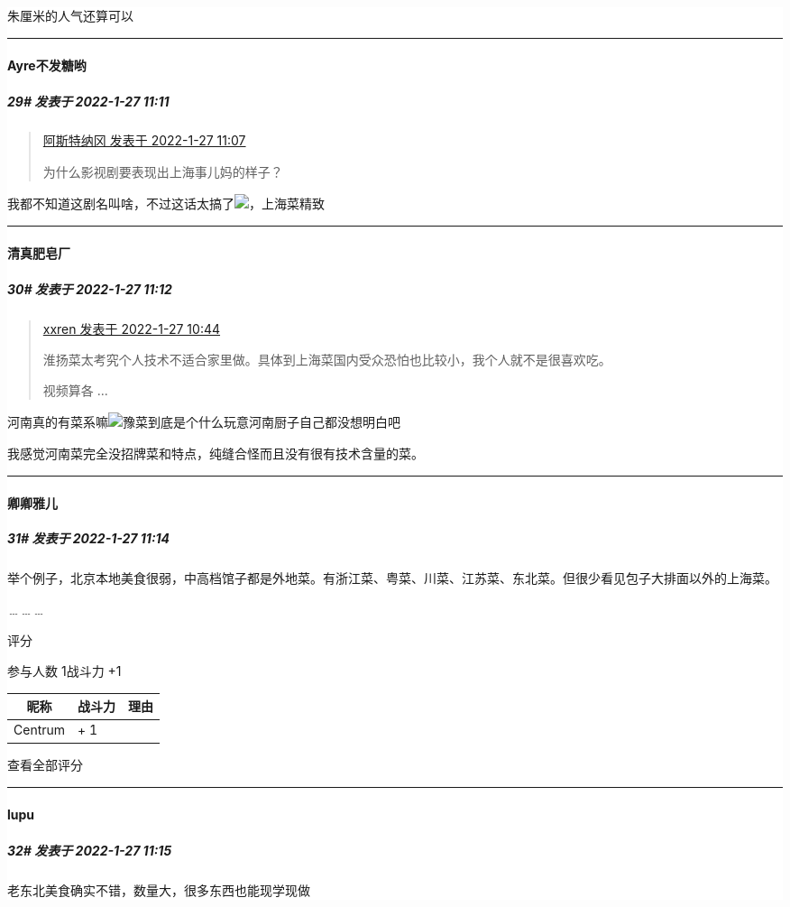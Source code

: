 朱厘米的人气还算可以

*****

####  Ayre不发糖哟  
##### 29#       发表于 2022-1-27 11:11

<blockquote><a href="httphttps://bbs.saraba1st.com/2b/forum.php?mod=redirect&amp;goto=findpost&amp;pid=54445189&amp;ptid=2049503" target="_blank">阿斯特纳冈 发表于 2022-1-27 11:07</a>

为什么影视剧要表现出上海事儿妈的样子？</blockquote>
我都不知道这剧名叫啥，不过这话太搞了<img src="https://static.saraba1st.com/image/smiley/face2017/066.png" referrerpolicy="no-referrer">，上海菜精致

*****

####  清真肥皂厂  
##### 30#       发表于 2022-1-27 11:12

<blockquote><a href="httphttps://bbs.saraba1st.com/2b/forum.php?mod=redirect&amp;goto=findpost&amp;pid=54444851&amp;ptid=2049503" target="_blank">xxren 发表于 2022-1-27 10:44</a>

淮扬菜太考究个人技术不适合家里做。具体到上海菜国内受众恐怕也比较小，我个人就不是很喜欢吃。

视频算各 ...</blockquote>
河南真的有菜系嘛<img src="https://static.saraba1st.com/image/smiley/face2017/001.png" referrerpolicy="no-referrer">豫菜到底是个什么玩意河南厨子自己都没想明白吧

我感觉河南菜完全没招牌菜和特点，纯缝合怪而且没有很有技术含量的菜。



*****

####  卿卿雅儿  
##### 31#       发表于 2022-1-27 11:14

举个例子，北京本地美食很弱，中高档馆子都是外地菜。有浙江菜、粤菜、川菜、江苏菜、东北菜。但很少看见包子大排面以外的上海菜。

﹍﹍﹍

评分

 参与人数 1战斗力 +1

|昵称|战斗力|理由|
|----|---|---|
| Centrum| + 1||

查看全部评分

*****

####  lupu  
##### 32#       发表于 2022-1-27 11:15

老东北美食确实不错，数量大，很多东西也能现学现做

